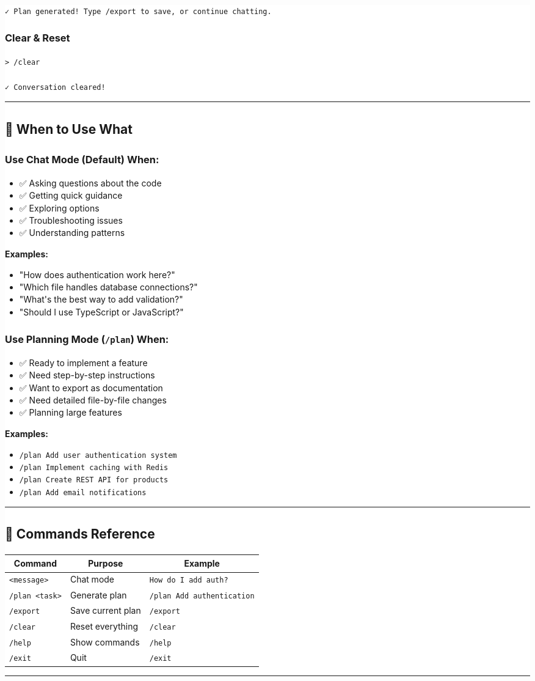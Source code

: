 ```
✓ Plan generated! Type /export to save, or continue chatting.
```

### Clear & Reset

```
> /clear

✓ Conversation cleared!
```

---

## 🎯 When to Use What

### Use Chat Mode (Default) When:
- ✅ Asking questions about the code
- ✅ Getting quick guidance
- ✅ Exploring options
- ✅ Troubleshooting issues
- ✅ Understanding patterns

**Examples:**
- "How does authentication work here?"
- "Which file handles database connections?"
- "What's the best way to add validation?"
- "Should I use TypeScript or JavaScript?"

### Use Planning Mode (`/plan`) When:
- ✅ Ready to implement a feature
- ✅ Need step-by-step instructions
- ✅ Want to export as documentation
- ✅ Need detailed file-by-file changes
- ✅ Planning large features

**Examples:**
- `/plan Add user authentication system`
- `/plan Implement caching with Redis`
- `/plan Create REST API for products`
- `/plan Add email notifications`

---

## 🔑 Commands Reference

| Command | Purpose | Example |
|---------|---------|---------|
| `<message>` | Chat mode | `How do I add auth?` |
| `/plan <task>` | Generate plan | `/plan Add authentication` |
| `/export` | Save current plan | `/export` |
| `/clear` | Reset everything | `/clear` |
| `/help` | Show commands | `/help` |
| `/exit` | Quit | `/exit` |

---